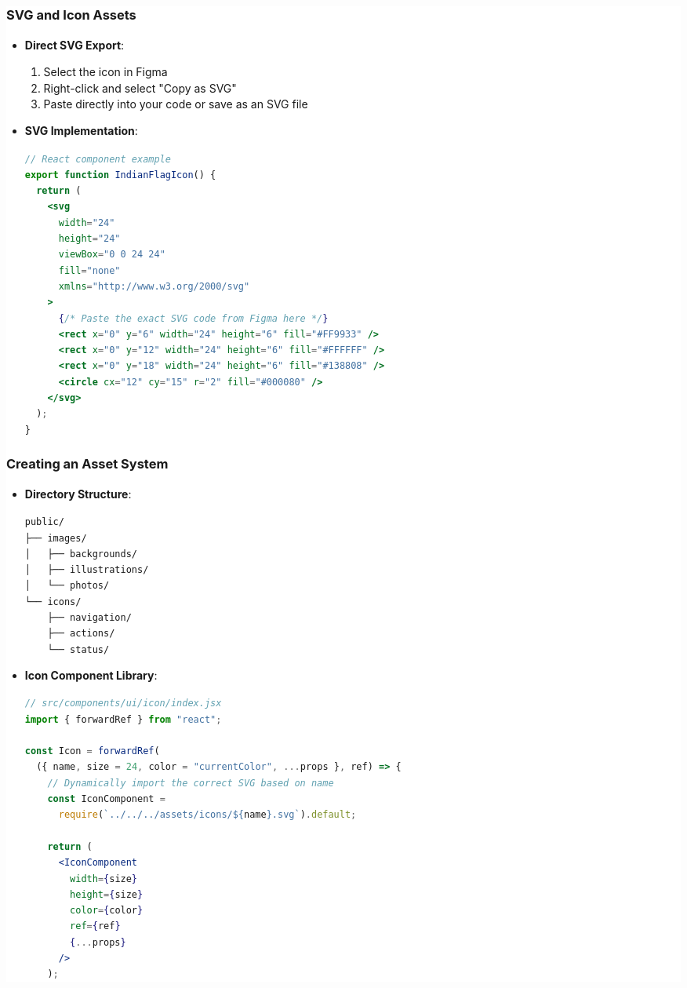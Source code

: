 ### SVG and Icon Assets

- **Direct SVG Export**:

  1. Select the icon in Figma
  2. Right-click and select "Copy as SVG"
  3. Paste directly into your code or save as an SVG file

- **SVG Implementation**:
  ```jsx
  // React component example
  export function IndianFlagIcon() {
    return (
      <svg
        width="24"
        height="24"
        viewBox="0 0 24 24"
        fill="none"
        xmlns="http://www.w3.org/2000/svg"
      >
        {/* Paste the exact SVG code from Figma here */}
        <rect x="0" y="6" width="24" height="6" fill="#FF9933" />
        <rect x="0" y="12" width="24" height="6" fill="#FFFFFF" />
        <rect x="0" y="18" width="24" height="6" fill="#138808" />
        <circle cx="12" cy="15" r="2" fill="#000080" />
      </svg>
    );
  }
  ```

### Creating an Asset System

- **Directory Structure**:

  ```
  public/
  ├── images/
  │   ├── backgrounds/
  │   ├── illustrations/
  │   └── photos/
  └── icons/
      ├── navigation/
      ├── actions/
      └── status/
  ```

- **Icon Component Library**:

  ```jsx
  // src/components/ui/icon/index.jsx
  import { forwardRef } from "react";

  const Icon = forwardRef(
    ({ name, size = 24, color = "currentColor", ...props }, ref) => {
      // Dynamically import the correct SVG based on name
      const IconComponent =
        require(`../../../assets/icons/${name}.svg`).default;

      return (
        <IconComponent
          width={size}
          height={size}
          color={color}
          ref={ref}
          {...props}
        />
      );
  ```